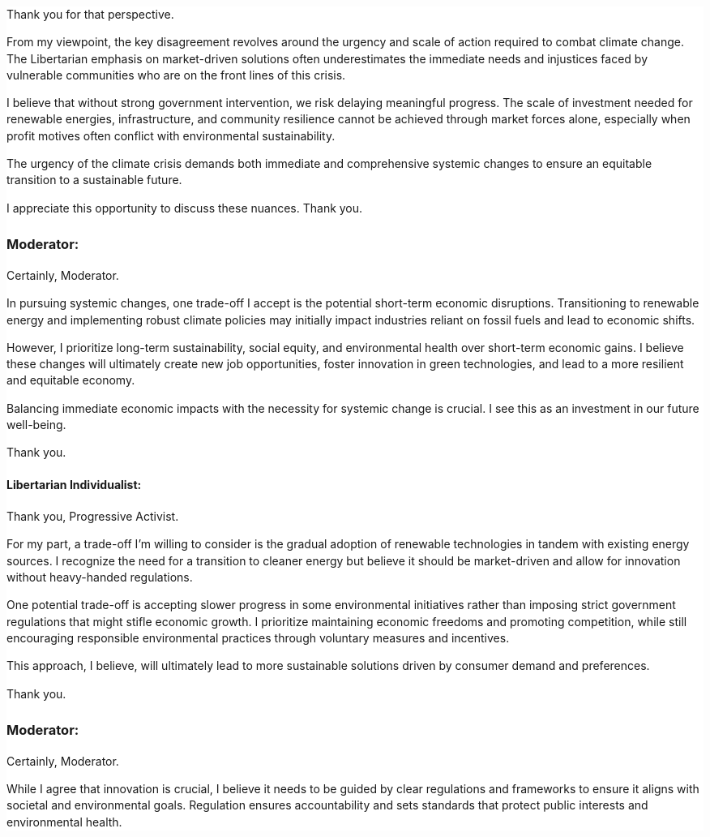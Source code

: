 Thank you for that perspective. 

From my viewpoint, the key disagreement revolves around the urgency and scale of action required to combat climate change. The Libertarian emphasis on market-driven solutions often underestimates the immediate needs and injustices faced by vulnerable communities who are on the front lines of this crisis.

I believe that without strong government intervention, we risk delaying meaningful progress. The scale of investment needed for renewable energies, infrastructure, and community resilience cannot be achieved through market forces alone, especially when profit motives often conflict with environmental sustainability.

The urgency of the climate crisis demands both immediate and comprehensive systemic changes to ensure an equitable transition to a sustainable future. 

I appreciate this opportunity to discuss these nuances. Thank you.

### Moderator:

Certainly, Moderator.

In pursuing systemic changes, one trade-off I accept is the potential short-term economic disruptions. Transitioning to renewable energy and implementing robust climate policies may initially impact industries reliant on fossil fuels and lead to economic shifts.

However, I prioritize long-term sustainability, social equity, and environmental health over short-term economic gains. I believe these changes will ultimately create new job opportunities, foster innovation in green technologies, and lead to a more resilient and equitable economy.

Balancing immediate economic impacts with the necessity for systemic change is crucial. I see this as an investment in our future well-being.

Thank you.

#### Libertarian Individualist:

Thank you, Progressive Activist.

For my part, a trade-off I’m willing to consider is the gradual adoption of renewable technologies in tandem with existing energy sources. I recognize the need for a transition to cleaner energy but believe it should be market-driven and allow for innovation without heavy-handed regulations.

One potential trade-off is accepting slower progress in some environmental initiatives rather than imposing strict government regulations that might stifle economic growth. I prioritize maintaining economic freedoms and promoting competition, while still encouraging responsible environmental practices through voluntary measures and incentives.

This approach, I believe, will ultimately lead to more sustainable solutions driven by consumer demand and preferences.

Thank you.

### Moderator:

Certainly, Moderator.

While I agree that innovation is crucial, I believe it needs to be guided by clear regulations and frameworks to ensure it aligns with societal and environmental goals. Regulation ensures accountability and sets standards that protect public interests and environmental health.
